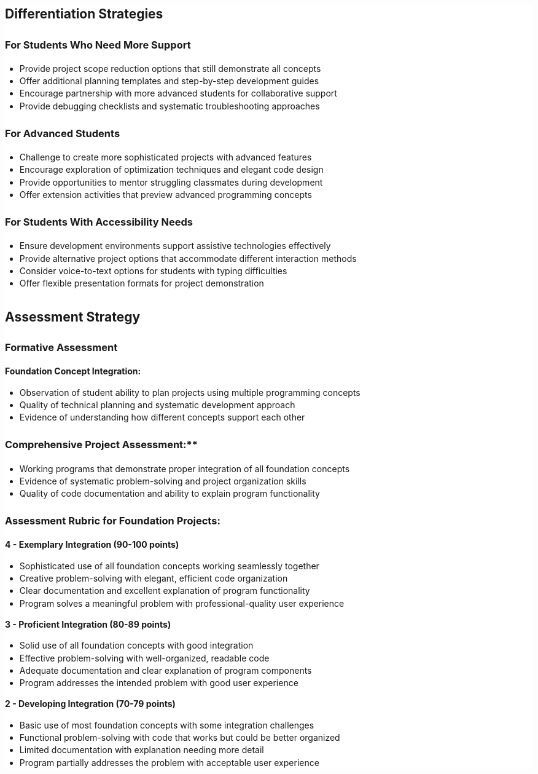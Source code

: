 ## Differentiation Strategies

### For Students Who Need More Support
- Provide project scope reduction options that still demonstrate all concepts
- Offer additional planning templates and step-by-step development guides
- Encourage partnership with more advanced students for collaborative support
- Provide debugging checklists and systematic troubleshooting approaches

### For Advanced Students
- Challenge to create more sophisticated projects with advanced features
- Encourage exploration of optimization techniques and elegant code design
- Provide opportunities to mentor struggling classmates during development
- Offer extension activities that preview advanced programming concepts

### For Students With Accessibility Needs
- Ensure development environments support assistive technologies effectively
- Provide alternative project options that accommodate different interaction methods
- Consider voice-to-text options for students with typing difficulties
- Offer flexible presentation formats for project demonstration

## Assessment Strategy

### Formative Assessment
**Foundation Concept Integration:**
- Observation of student ability to plan projects using multiple programming concepts
- Quality of technical planning and systematic development approach
- Evidence of understanding how different concepts support each other

### Comprehensive Project Assessment:**
- Working programs that demonstrate proper integration of all foundation concepts
- Evidence of systematic problem-solving and project organization skills
- Quality of code documentation and ability to explain program functionality

### Assessment Rubric for Foundation Projects:

**4 - Exemplary Integration (90-100 points)**
- Sophisticated use of all foundation concepts working seamlessly together
- Creative problem-solving with elegant, efficient code organization
- Clear documentation and excellent explanation of program functionality
- Program solves a meaningful problem with professional-quality user experience

**3 - Proficient Integration (80-89 points)**  
- Solid use of all foundation concepts with good integration
- Effective problem-solving with well-organized, readable code
- Adequate documentation and clear explanation of program components
- Program addresses the intended problem with good user experience

**2 - Developing Integration (70-79 points)**
- Basic use of most foundation concepts with some integration challenges
- Functional problem-solving with code that works but could be better organized
- Limited documentation with explanation needing more detail
- Program partially addresses the problem with acceptable user experience
